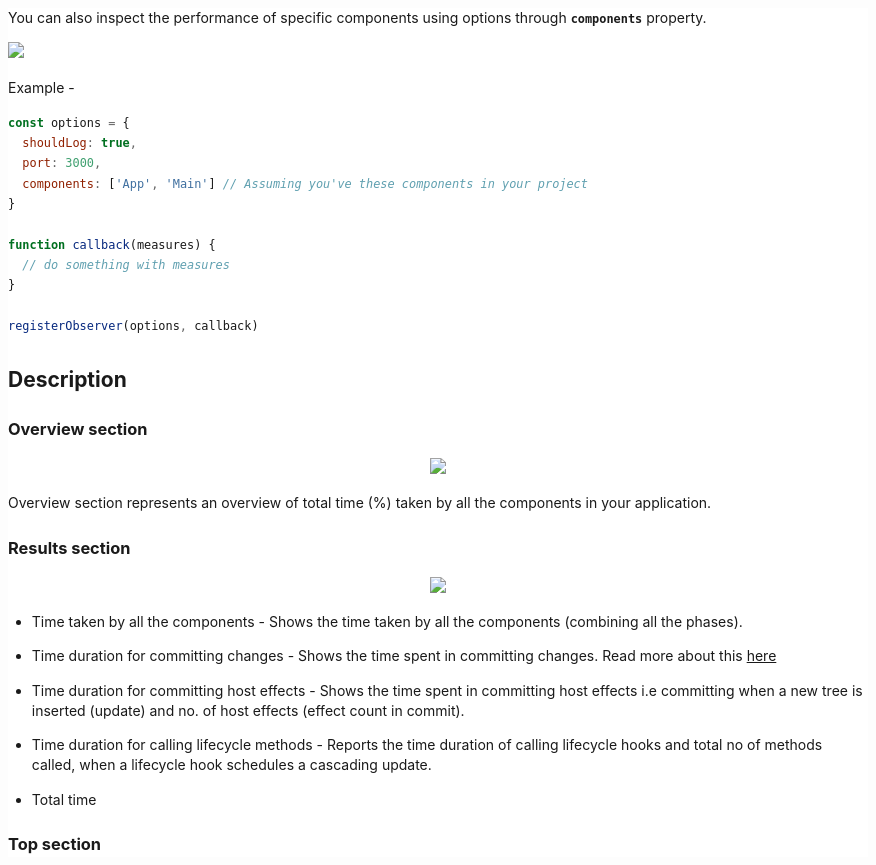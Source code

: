 You can also inspect the performance of specific components using options through **`components`** property.

<img src="http://g.recordit.co/sAQGSOrCA7.gif">

Example -

```js
const options = {
  shouldLog: true,
  port: 3000,
  components: ['App', 'Main'] // Assuming you've these components in your project
}

function callback(measures) {
  // do something with measures
}

registerObserver(options, callback)
```

## Description

### Overview section

<p align="center">
  <img src="https://i.gyazo.com/bae8420649749a5be0a2a7e589cdbc65.png">
</p>

Overview section represents an overview of total time (%) taken by all the components in your application.

### Results section

<p align="center">
  <img src="https://i.gyazo.com/74a96461182539f9866db630ab645719.png">
</p>

* Time taken by all the components - Shows the time taken by all the components (combining all the phases).

* Time duration for committing changes - Shows the time spent in committing changes. Read more about this [here]()

* Time duration for committing host effects - Shows the time spent in committing host effects i.e committing when a new tree is inserted (update) and no. of host effects (effect count in commit).

* Time duration for calling lifecycle methods - Reports the time duration of calling lifecycle hooks and total no of methods called, when a lifecycle hook schedules a cascading update.

* Total time

### Top section
